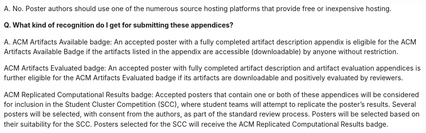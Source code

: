 A. No. Poster authors should use one of the numerous source hosting platforms that provide free or inexpensive hosting.

**Q. What kind of recognition do I get for submitting these appendices?**

A. ACM Artifacts Available badge: An accepted poster with a fully completed artifact description appendix is eligible for the ACM Artifacts Available Badge if the artifacts listed in the appendix are accessible (downloadable) by anyone without restriction.

ACM Artifacts Evaluated badge: An accepted poster with fully completed artifact description and artifact evaluation appendices is further eligible for the ACM Artifacts Evaluated badge if its artifacts are downloadable and positively evaluated by reviewers.

ACM Replicated Computational Results badge: Accepted posters that contain one or both of these appendices will be considered for inclusion in the Student Cluster Competition (SCC), where student teams will attempt to replicate the poster’s results. Several posters will be selected, with consent from the authors, as part of the standard review process. Posters will be selected based on their suitability for the SCC. Posters selected for the SCC will receive the ACM Replicated Computational Results badge.

